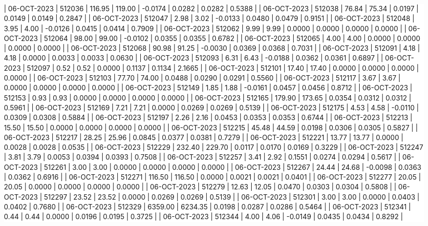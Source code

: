 | 06-OCT-2023 | 512036 | 116.95 | 119.00 | -0.0174 | 0.0282 | 0.0282 | 0.5388 |
| 06-OCT-2023 | 512038 | 76.84 | 75.34 | 0.0197 | 0.0149 | 0.0149 | 0.2847 |
| 06-OCT-2023 | 512047 | 2.98 | 3.02 | -0.0133 | 0.0480 | 0.0479 | 0.9151 |
| 06-OCT-2023 | 512048 | 3.95 | 4.00 | -0.0126 | 0.0415 | 0.0414 | 0.7909 |
| 06-OCT-2023 | 512062 | 9.99 | 9.99 | 0.0000 | 0.0000 | 0.0000 | 0.0000 |
| 06-OCT-2023 | 512064 | 98.00 | 99.00 | -0.0102 | 0.0355 | 0.0355 | 0.6782 |
| 06-OCT-2023 | 512065 | 4.00 | 4.00 | 0.0000 | 0.0000 | 0.0000 | 0.0000 |
| 06-OCT-2023 | 512068 | 90.98 | 91.25 | -0.0030 | 0.0369 | 0.0368 | 0.7031 |
| 06-OCT-2023 | 512091 | 4.18 | 4.18 | 0.0000 | 0.0033 | 0.0033 | 0.0630 |
| 06-OCT-2023 | 512093 | 6.31 | 6.43 | -0.0188 | 0.0362 | 0.0361 | 0.6897 |
| 06-OCT-2023 | 512097 | 0.52 | 0.52 | 0.0000 | 0.1137 | 0.1134 | 2.1665 |
| 06-OCT-2023 | 512101 | 17.40 | 17.40 | 0.0000 | 0.0000 | 0.0000 | 0.0000 |
| 06-OCT-2023 | 512103 | 77.70 | 74.00 | 0.0488 | 0.0290 | 0.0291 | 0.5560 |
| 06-OCT-2023 | 512117 | 3.67 | 3.67 | 0.0000 | 0.0000 | 0.0000 | 0.0000 |
| 06-OCT-2023 | 512149 | 1.85 | 1.88 | -0.0161 | 0.0457 | 0.0456 | 0.8712 |
| 06-OCT-2023 | 512153 | 0.93 | 0.93 | 0.0000 | 0.0000 | 0.0000 | 0.0000 |
| 06-OCT-2023 | 512165 | 179.90 | 173.65 | 0.0354 | 0.0312 | 0.0312 | 0.5961 |
| 06-OCT-2023 | 512169 | 7.21 | 7.21 | 0.0000 | 0.0269 | 0.0269 | 0.5139 |
| 06-OCT-2023 | 512175 | 4.53 | 4.58 | -0.0110 | 0.0309 | 0.0308 | 0.5884 |
| 06-OCT-2023 | 512197 | 2.26 | 2.16 | 0.0453 | 0.0353 | 0.0353 | 0.6744 |
| 06-OCT-2023 | 512213 | 15.50 | 15.50 | 0.0000 | 0.0000 | 0.0000 | 0.0000 |
| 06-OCT-2023 | 512215 | 45.48 | 44.59 | 0.0198 | 0.0306 | 0.0305 | 0.5827 |
| 06-OCT-2023 | 512217 | 28.25 | 25.96 | 0.0845 | 0.0377 | 0.0381 | 0.7279 |
| 06-OCT-2023 | 512221 | 13.77 | 13.77 | 0.0000 | 0.0028 | 0.0028 | 0.0535 |
| 06-OCT-2023 | 512229 | 232.40 | 229.70 | 0.0117 | 0.0170 | 0.0169 | 0.3229 |
| 06-OCT-2023 | 512247 | 3.81 | 3.79 | 0.0053 | 0.0394 | 0.0393 | 0.7508 |
| 06-OCT-2023 | 512257 | 3.41 | 2.92 | 0.1551 | 0.0274 | 0.0294 | 0.5617 |
| 06-OCT-2023 | 512261 | 3.00 | 3.00 | 0.0000 | 0.0000 | 0.0000 | 0.0000 |
| 06-OCT-2023 | 512267 | 24.44 | 24.68 | -0.0098 | 0.0363 | 0.0362 | 0.6916 |
| 06-OCT-2023 | 512271 | 116.50 | 116.50 | 0.0000 | 0.0021 | 0.0021 | 0.0401 |
| 06-OCT-2023 | 512277 | 20.05 | 20.05 | 0.0000 | 0.0000 | 0.0000 | 0.0000 |
| 06-OCT-2023 | 512279 | 12.63 | 12.05 | 0.0470 | 0.0303 | 0.0304 | 0.5808 |
| 06-OCT-2023 | 512297 | 23.52 | 23.52 | 0.0000 | 0.0269 | 0.0269 | 0.5139 |
| 06-OCT-2023 | 512301 | 3.00 | 3.00 | 0.0000 | 0.0403 | 0.0402 | 0.7680 |
| 06-OCT-2023 | 512329 | 6359.00 | 6234.35 | 0.0198 | 0.0287 | 0.0286 | 0.5464 |
| 06-OCT-2023 | 512341 | 0.44 | 0.44 | 0.0000 | 0.0196 | 0.0195 | 0.3725 |
| 06-OCT-2023 | 512344 | 4.00 | 4.06 | -0.0149 | 0.0435 | 0.0434 | 0.8292 |